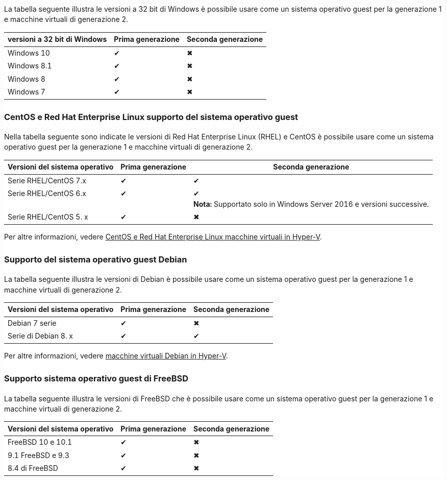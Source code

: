 La tabella seguente illustra le versioni a 32 bit di Windows è possibile usare come un sistema operativo guest per la generazione 1 e macchine virtuali di generazione 2.

|versioni a 32 bit di Windows|Prima generazione|Seconda generazione|  
|-------------------------------|----------------|----------------|  
|Windows 10|&#10004;| &#10006;|  
|Windows 8.1|&#10004;| &#10006;|  
|Windows 8|&#10004;| &#10006;|  
|Windows 7|&#10004;| &#10006;|  

### <a name="BKMK_CentOS"></a>CentOS e Red Hat Enterprise Linux supporto del sistema operativo guest

Nella tabella seguente sono indicate le versioni di Red Hat Enterprise Linux \(RHEL\) e CentOS è possibile usare come un sistema operativo guest per la generazione 1 e macchine virtuali di generazione 2.

|Versioni del sistema operativo|Prima generazione|Seconda generazione|  
|-----------------------------|----------------|----------------|  
|Serie RHEL/CentOS 7.x|&#10004;|&#10004;|  
|Serie RHEL/CentOS 6.x|&#10004;|&#10004;<br />**Nota:** Supportato solo in Windows Server 2016 e versioni successive.|  
|Serie RHEL/CentOS 5. x|&#10004;| &#10006;|  

Per altre informazioni, vedere [CentOS e Red Hat Enterprise Linux macchine virtuali in Hyper-V](../Supported-CentOS-and-Red-Hat-Enterprise-Linux-virtual-machines-on-Hyper-V.md).  

### <a name="BKMK_Debian"></a>Supporto del sistema operativo guest Debian  

La tabella seguente illustra le versioni di Debian è possibile usare come un sistema operativo guest per la generazione 1 e macchine virtuali di generazione 2.

|Versioni del sistema operativo|Prima generazione|Seconda generazione|  
|-----------------------------|----------------|----------------|  
|Debian 7 serie|&#10004;| &#10006;|  
|Serie di Debian 8. x|&#10004;|&#10004;|  

Per altre informazioni, vedere [macchine virtuali Debian in Hyper-V](../Supported-Debian-virtual-machines-on-Hyper-V.md).  

### <a name="BKMK_FreeBSD"></a>Supporto sistema operativo guest di FreeBSD

La tabella seguente illustra le versioni di FreeBSD che è possibile usare come un sistema operativo guest per la generazione 1 e macchine virtuali di generazione 2.  

|Versioni del sistema operativo|Prima generazione|Seconda generazione|  
|-----------------------------|----------------|----------------|  
|FreeBSD 10 e 10.1|&#10004;| &#10006;|  
|9.1 FreeBSD e 9.3|&#10004;| &#10006;|  
|8.4 di FreeBSD|&#10004;| &#10006;|  
